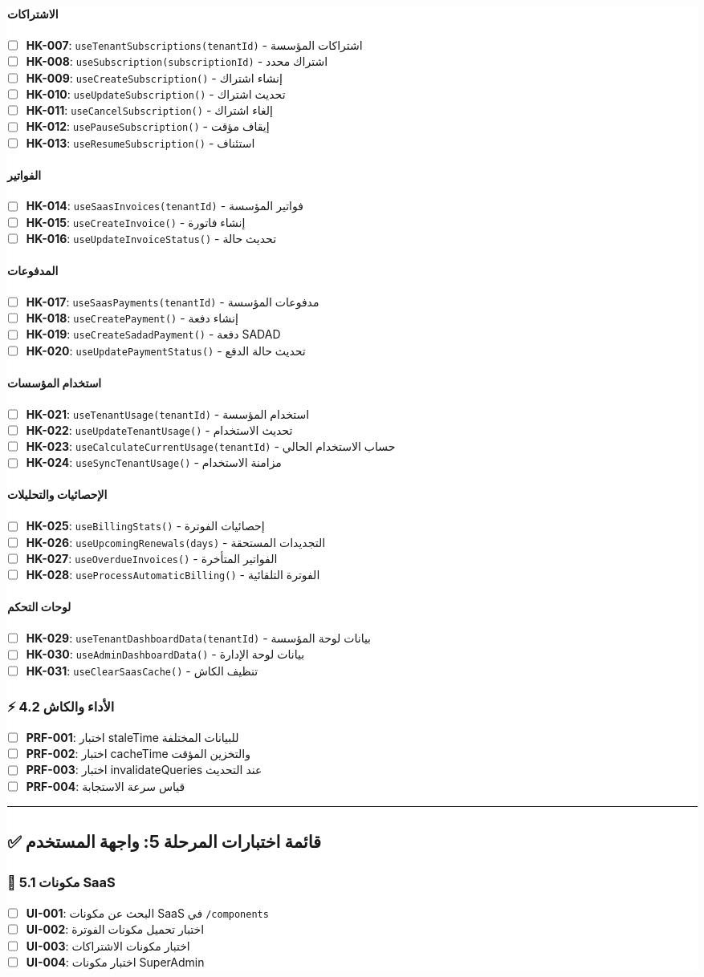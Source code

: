 #### **الاشتراكات**
- [ ] **HK-007**: `useTenantSubscriptions(tenantId)` - اشتراكات المؤسسة
- [ ] **HK-008**: `useSubscription(subscriptionId)` - اشتراك محدد
- [ ] **HK-009**: `useCreateSubscription()` - إنشاء اشتراك
- [ ] **HK-010**: `useUpdateSubscription()` - تحديث اشتراك
- [ ] **HK-011**: `useCancelSubscription()` - إلغاء اشتراك
- [ ] **HK-012**: `usePauseSubscription()` - إيقاف مؤقت
- [ ] **HK-013**: `useResumeSubscription()` - استئناف

#### **الفواتير**
- [ ] **HK-014**: `useSaasInvoices(tenantId)` - فواتير المؤسسة
- [ ] **HK-015**: `useCreateInvoice()` - إنشاء فاتورة
- [ ] **HK-016**: `useUpdateInvoiceStatus()` - تحديث حالة

#### **المدفوعات**
- [ ] **HK-017**: `useSaasPayments(tenantId)` - مدفوعات المؤسسة
- [ ] **HK-018**: `useCreatePayment()` - إنشاء دفعة
- [ ] **HK-019**: `useCreateSadadPayment()` - دفعة SADAD
- [ ] **HK-020**: `useUpdatePaymentStatus()` - تحديث حالة الدفع

#### **استخدام المؤسسات**
- [ ] **HK-021**: `useTenantUsage(tenantId)` - استخدام المؤسسة
- [ ] **HK-022**: `useUpdateTenantUsage()` - تحديث الاستخدام
- [ ] **HK-023**: `useCalculateCurrentUsage(tenantId)` - حساب الاستخدام الحالي
- [ ] **HK-024**: `useSyncTenantUsage()` - مزامنة الاستخدام

#### **الإحصائيات والتحليلات**
- [ ] **HK-025**: `useBillingStats()` - إحصائيات الفوترة
- [ ] **HK-026**: `useUpcomingRenewals(days)` - التجديدات المستحقة
- [ ] **HK-027**: `useOverdueInvoices()` - الفواتير المتأخرة
- [ ] **HK-028**: `useProcessAutomaticBilling()` - الفوترة التلقائية

#### **لوحات التحكم**
- [ ] **HK-029**: `useTenantDashboardData(tenantId)` - بيانات لوحة المؤسسة
- [ ] **HK-030**: `useAdminDashboardData()` - بيانات لوحة الإدارة
- [ ] **HK-031**: `useClearSaasCache()` - تنظيف الكاش

### ⚡ **4.2 الأداء والكاش**
- [ ] **PRF-001**: اختبار staleTime للبيانات المختلفة
- [ ] **PRF-002**: اختبار cacheTime والتخزين المؤقت
- [ ] **PRF-003**: اختبار invalidateQueries عند التحديث
- [ ] **PRF-004**: قياس سرعة الاستجابة

---

## ✅ **قائمة اختبارات المرحلة 5: واجهة المستخدم**

### 🎨 **5.1 مكونات SaaS**
- [ ] **UI-001**: البحث عن مكونات SaaS في `/components`
- [ ] **UI-002**: اختبار تحميل مكونات الفوترة
- [ ] **UI-003**: اختبار مكونات الاشتراكات
- [ ] **UI-004**: اختبار مكونات SuperAdmin
